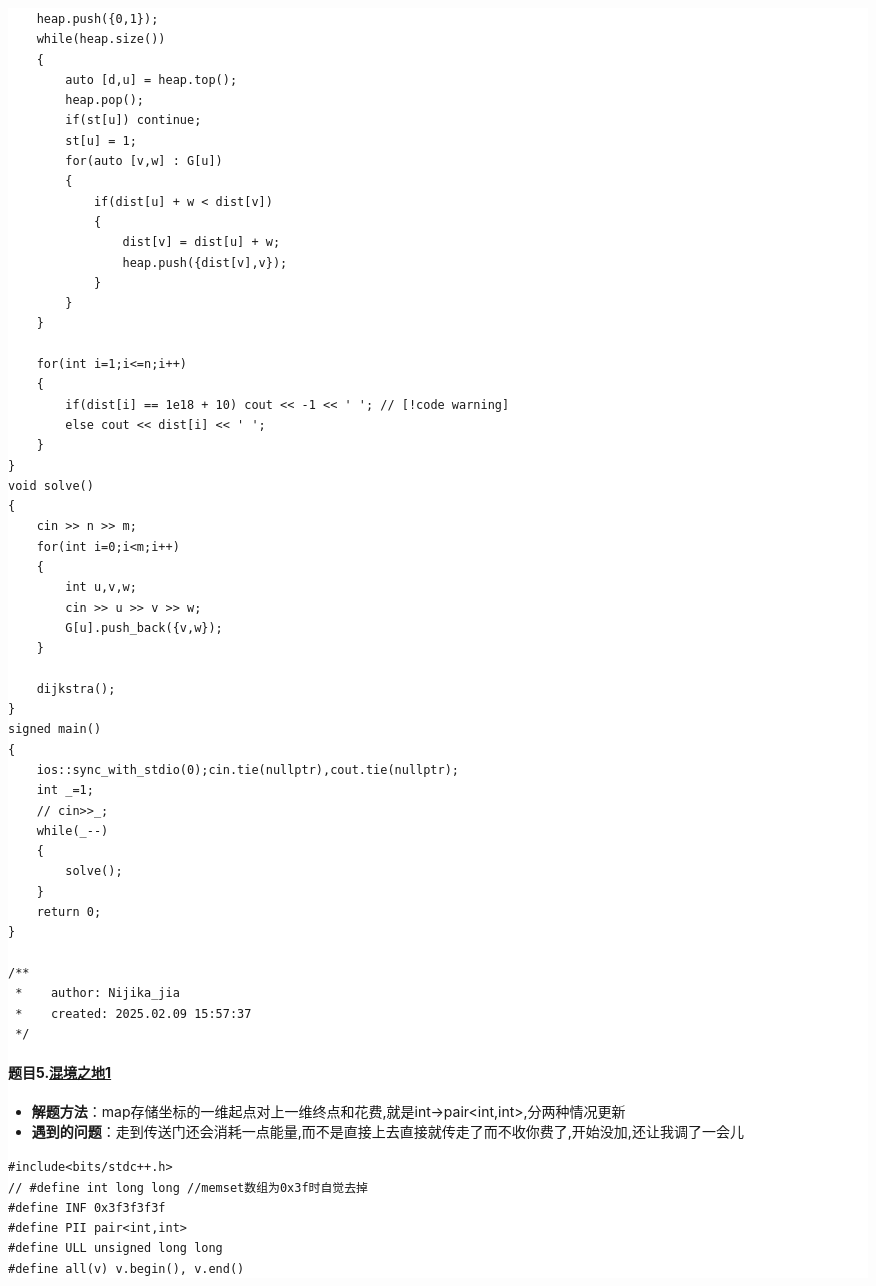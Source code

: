 ```cpp:line-numbers
    heap.push({0,1});
    while(heap.size())
    {
        auto [d,u] = heap.top();
        heap.pop();
        if(st[u]) continue;
        st[u] = 1;
        for(auto [v,w] : G[u])
        {
            if(dist[u] + w < dist[v])
            {
                dist[v] = dist[u] + w;
                heap.push({dist[v],v});
            }
        }
    }

    for(int i=1;i<=n;i++)
    {
        if(dist[i] == 1e18 + 10) cout << -1 << ' '; // [!code warning]
        else cout << dist[i] << ' ';
    }
}
void solve()
{
    cin >> n >> m;
    for(int i=0;i<m;i++)
    {
        int u,v,w;
        cin >> u >> v >> w;
        G[u].push_back({v,w});
    }

    dijkstra();
}
signed main()
{
    ios::sync_with_stdio(0);cin.tie(nullptr),cout.tie(nullptr);
    int _=1;
    // cin>>_;
    while(_--)
    {
        solve();
    }
    return 0;
}

/**
 *    author: Nijika_jia
 *    created: 2025.02.09 15:57:37
 */
```
#### 题目5.[混境之地1](https://www.lanqiao.cn/problems/3816/learning/)
- **解题方法**：map存储坐标的一维起点对上一维终点和花费,就是int->pair<int,int>,分两种情况更新
- **遇到的问题**：走到传送门还会消耗一点能量,而不是直接上去直接就传走了而不收你费了,开始没加,还让我调了一会儿
```cpp:line-numbers
#include<bits/stdc++.h>
// #define int long long //memset数组为0x3f时自觉去掉
#define INF 0x3f3f3f3f
#define PII pair<int,int>
#define ULL unsigned long long
#define all(v) v.begin(), v.end()
```